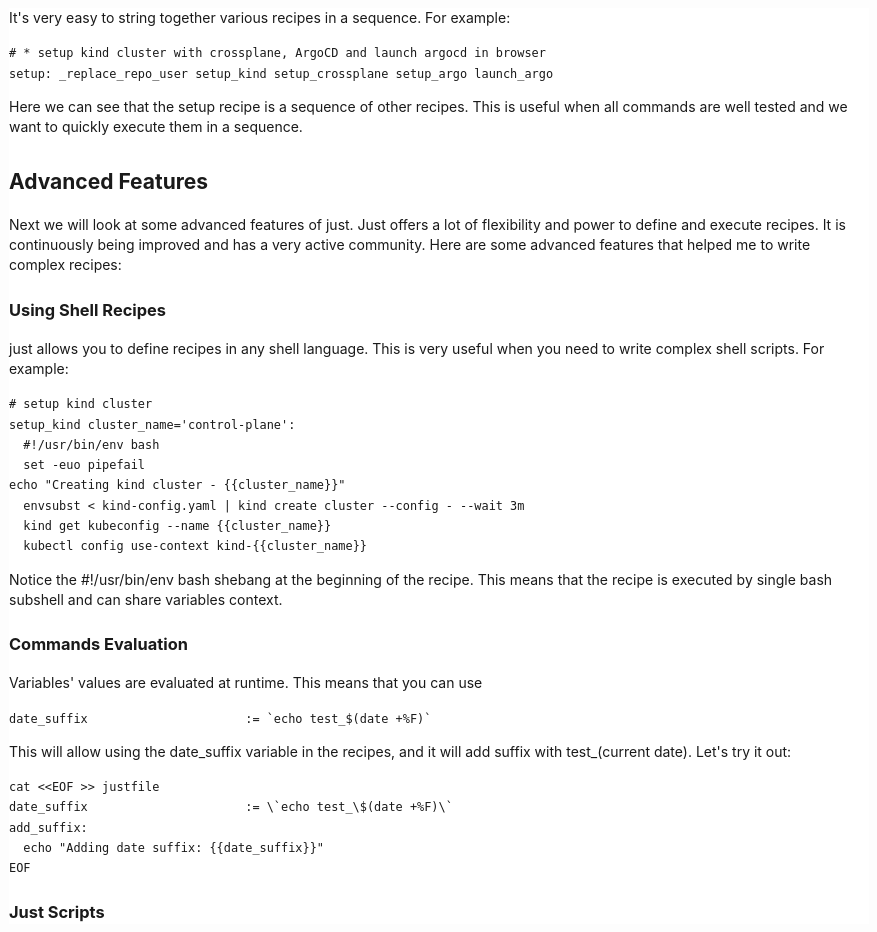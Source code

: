 It's very easy to string together various recipes in a sequence. For
example:

```{=bash}
# * setup kind cluster with crossplane, ArgoCD and launch argocd in browser
setup: _replace_repo_user setup_kind setup_crossplane setup_argo launch_argo
```
Here we can see that the setup recipe is a sequence of other recipes.
This is useful when all commands are well tested and we want to quickly
execute them in a sequence.

Advanced Features
-----------------

Next we will look at some advanced features of just. Just offers a lot
of flexibility and power to define and execute recipes. It is
continuously being improved and has a very active community. Here are
some advanced features that helped me to write complex recipes:

### Using Shell Recipes

just allows you to define recipes in any shell language. This is very
useful when you need to write complex shell scripts. For example:

```{=bash}
# setup kind cluster
setup_kind cluster_name='control-plane':
  #!/usr/bin/env bash
  set -euo pipefail
echo "Creating kind cluster - {{cluster_name}}"
  envsubst < kind-config.yaml | kind create cluster --config - --wait 3m
  kind get kubeconfig --name {{cluster_name}}
  kubectl config use-context kind-{{cluster_name}}
```
Notice the \#!/usr/bin/env bash shebang at the beginning of the recipe.
This means that the recipe is executed by single bash subshell and can
share variables context.

### Commands Evaluation

Variables' values are evaluated at runtime. This means that you can use

```{=bash}
date_suffix                      := `echo test_$(date +%F)`
```
This will allow using the date\_suffix variable in the recipes, and it
will add suffix with test\_(current date). Let's try it out:

```{=bash}
cat <<EOF >> justfile 
date_suffix                      := \`echo test_\$(date +%F)\`
add_suffix:
  echo "Adding date suffix: {{date_suffix}}"
EOF
```
### Just Scripts
